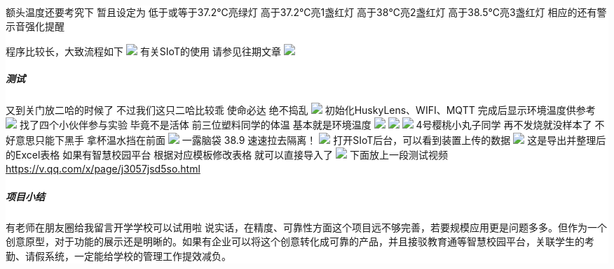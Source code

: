 额头温度还要考究下
暂且设定为
低于或等于37.2℃亮绿灯
高于37.2℃亮1盏红灯
高于38℃亮2盏红灯
高于38.5℃亮3盏红灯
相应的还有警示音强化提醒

程序比较长，大致流程如下
![](https://mc.dfrobot.com.cn/data/attachment/album/202001/27/154708c38tt2k221hk2orf.png)
有关SIoT的使用
请参见往期文章
![](https://mc.dfrobot.com.cn/data/attachment/album/202001/27/154726ofqvdcpd3k3e35lz.png)
##### 测试
又到关门放二哈的时候了
不过我们这只二哈比较乖
使命必达
绝不捣乱
![](https://mc.dfrobot.com.cn/data/attachment/album/202001/27/154839tggaulle44xo225b.gif)
初始化HuskyLens、WIFI、MQTT
完成后显示环境温度供参考
![](https://mc.dfrobot.com.cn/data/attachment/album/202001/27/154853h3j9sy3oyqqhttyt.gif)
找了四个小伙伴参与实验
毕竟不是活体
前三位塑料同学的体温
基本就是环境温度
![](https://mc.dfrobot.com.cn/data/attachment/album/202001/27/154914cr9rq4u3h9rh9sh3.gif)
![](https://mc.dfrobot.com.cn/data/attachment/album/202001/27/154923t7yi777b77y64ywe.gif)
![](https://mc.dfrobot.com.cn/data/attachment/album/202001/27/154937rh8n0ou0tllnlfut.gif)
4号樱桃小丸子同学
再不发烧就没样本了
不好意思只能下黑手
拿杯温水挡在前面
![](https://mc.dfrobot.com.cn/data/attachment/album/202001/27/154943epo9yqdwdtoqs5bm.gif)
一露脑袋
38.9
速速拉去隔离！
![](https://mc.dfrobot.com.cn/data/attachment/album/202001/27/155017tzqo7hp2q8cggd9g.jpg)
打开SIoT后台，可以看到装置上传的数据
![](https://mc.dfrobot.com.cn/data/attachment/album/202001/27/155032i971az8n4001809y.png)
这是导出并整理后的Excel表格
如果有智慧校园平台
根据对应模板修改表格
就可以直接导入了
![](https://mc.dfrobot.com.cn/data/attachment/album/202001/27/155051txbzxeko8n37433e.png)
下面放上一段测试视频
https://v.qq.com/x/page/j3057jsd5so.html
##### 项目小结
有老师在朋友圈给我留言开学学校可以试用啦
说实话，在精度、可靠性方面这个项目远不够完善，若要规模应用更是问题多多。但作为一个创意原型，对于功能的展示还是明晰的。如果有企业可以将这个创意转化成可靠的产品，并且接驳教育通等智慧校园平台，关联学生的考勤、请假系统，一定能给学校的管理工作提效减负。
